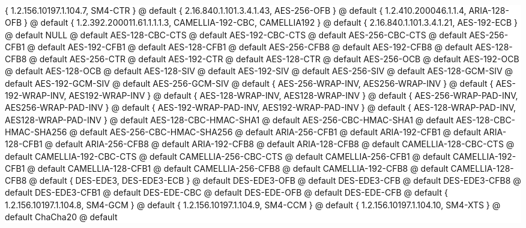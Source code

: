  { 1.2.156.10197.1.104.7, SM4-CTR } @ default
  { 2.16.840.1.101.3.4.1.43, AES-256-OFB } @ default
  { 1.2.410.200046.1.1.4, ARIA-128-OFB } @ default
  { 1.2.392.200011.61.1.1.1.3, CAMELLIA-192-CBC, CAMELLIA192 } @ default
  { 2.16.840.1.101.3.4.1.21, AES-192-ECB } @ default
  NULL @ default
  AES-128-CBC-CTS @ default
  AES-192-CBC-CTS @ default
  AES-256-CBC-CTS @ default
  AES-256-CFB1 @ default
  AES-192-CFB1 @ default
  AES-128-CFB1 @ default
  AES-256-CFB8 @ default
  AES-192-CFB8 @ default
  AES-128-CFB8 @ default
  AES-256-CTR @ default
  AES-192-CTR @ default
  AES-128-CTR @ default
  AES-256-OCB @ default
  AES-192-OCB @ default
  AES-128-OCB @ default
  AES-128-SIV @ default
  AES-192-SIV @ default
  AES-256-SIV @ default
  AES-128-GCM-SIV @ default
  AES-192-GCM-SIV @ default
  AES-256-GCM-SIV @ default
  { AES-256-WRAP-INV, AES256-WRAP-INV } @ default
  { AES-192-WRAP-INV, AES192-WRAP-INV } @ default
  { AES-128-WRAP-INV, AES128-WRAP-INV } @ default
  { AES-256-WRAP-PAD-INV, AES256-WRAP-PAD-INV } @ default
  { AES-192-WRAP-PAD-INV, AES192-WRAP-PAD-INV } @ default
  { AES-128-WRAP-PAD-INV, AES128-WRAP-PAD-INV } @ default
  AES-128-CBC-HMAC-SHA1 @ default
  AES-256-CBC-HMAC-SHA1 @ default
  AES-128-CBC-HMAC-SHA256 @ default
  AES-256-CBC-HMAC-SHA256 @ default
  ARIA-256-CFB1 @ default
  ARIA-192-CFB1 @ default
  ARIA-128-CFB1 @ default
  ARIA-256-CFB8 @ default
  ARIA-192-CFB8 @ default
  ARIA-128-CFB8 @ default
  CAMELLIA-128-CBC-CTS @ default
  CAMELLIA-192-CBC-CTS @ default
  CAMELLIA-256-CBC-CTS @ default
  CAMELLIA-256-CFB1 @ default
  CAMELLIA-192-CFB1 @ default
  CAMELLIA-128-CFB1 @ default
  CAMELLIA-256-CFB8 @ default
  CAMELLIA-192-CFB8 @ default
  CAMELLIA-128-CFB8 @ default
  { DES-EDE3, DES-EDE3-ECB } @ default
  DES-EDE3-OFB @ default
  DES-EDE3-CFB @ default
  DES-EDE3-CFB8 @ default
  DES-EDE3-CFB1 @ default
  DES-EDE-CBC @ default
  DES-EDE-OFB @ default
  DES-EDE-CFB @ default
  { 1.2.156.10197.1.104.8, SM4-GCM } @ default
  { 1.2.156.10197.1.104.9, SM4-CCM } @ default
  { 1.2.156.10197.1.104.10, SM4-XTS } @ default
  ChaCha20 @ default